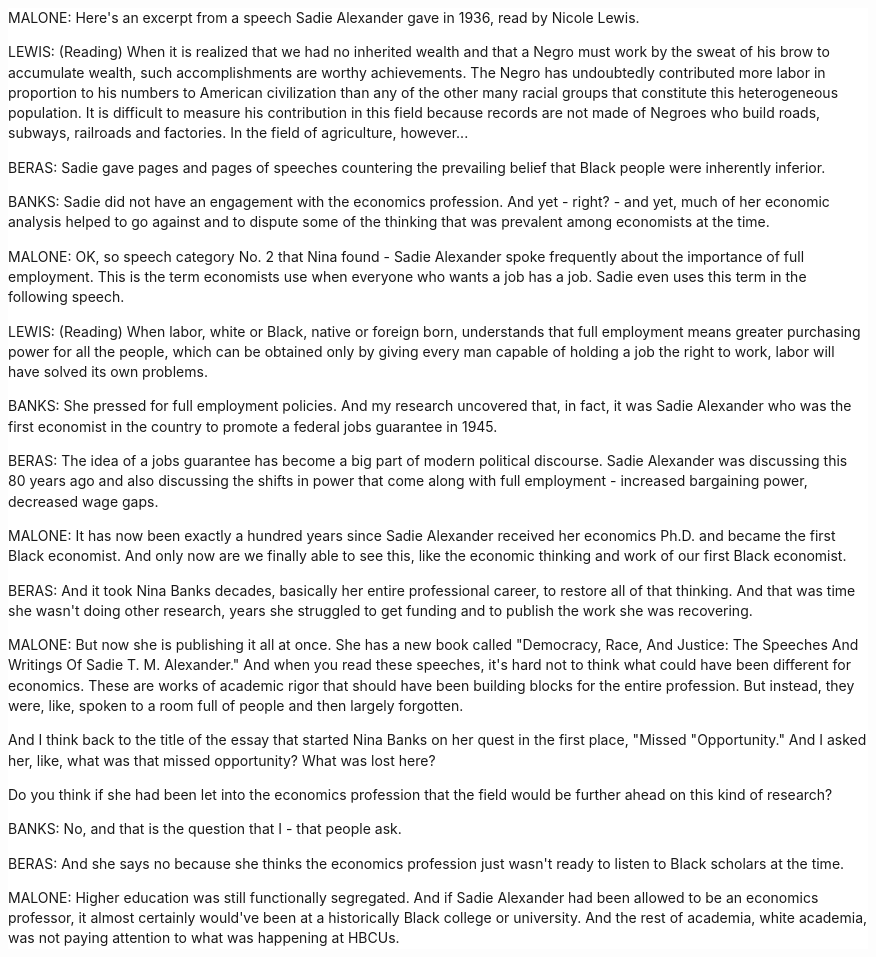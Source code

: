 MALONE: Here's an excerpt from a speech Sadie Alexander gave in 1936, read by Nicole Lewis.

LEWIS: (Reading) When it is realized that we had no inherited wealth and that a Negro must work by the sweat of his brow to accumulate wealth, such accomplishments are worthy achievements. The Negro has undoubtedly contributed more labor in proportion to his numbers to American civilization than any of the other many racial groups that constitute this heterogeneous population. It is difficult to measure his contribution in this field because records are not made of Negroes who build roads, subways, railroads and factories. In the field of agriculture, however...

BERAS: Sadie gave pages and pages of speeches countering the prevailing belief that Black people were inherently inferior.

BANKS: Sadie did not have an engagement with the economics profession. And yet - right? - and yet, much of her economic analysis helped to go against and to dispute some of the thinking that was prevalent among economists at the time.

MALONE: OK, so speech category No. 2 that Nina found - Sadie Alexander spoke frequently about the importance of full employment. This is the term economists use when everyone who wants a job has a job. Sadie even uses this term in the following speech.

LEWIS: (Reading) When labor, white or Black, native or foreign born, understands that full employment means greater purchasing power for all the people, which can be obtained only by giving every man capable of holding a job the right to work, labor will have solved its own problems.

BANKS: She pressed for full employment policies. And my research uncovered that, in fact, it was Sadie Alexander who was the first economist in the country to promote a federal jobs guarantee in 1945.

BERAS: The idea of a jobs guarantee has become a big part of modern political discourse. Sadie Alexander was discussing this 80 years ago and also discussing the shifts in power that come along with full employment - increased bargaining power, decreased wage gaps.

MALONE: It has now been exactly a hundred years since Sadie Alexander received her economics Ph.D. and became the first Black economist. And only now are we finally able to see this, like the economic thinking and work of our first Black economist.

BERAS: And it took Nina Banks decades, basically her entire professional career, to restore all of that thinking. And that was time she wasn't doing other research, years she struggled to get funding and to publish the work she was recovering.

MALONE: But now she is publishing it all at once. She has a new book called "Democracy, Race, And Justice: The Speeches And Writings Of Sadie T. M. Alexander." And when you read these speeches, it's hard not to think what could have been different for economics. These are works of academic rigor that should have been building blocks for the entire profession. But instead, they were, like, spoken to a room full of people and then largely forgotten.

And I think back to the title of the essay that started Nina Banks on her quest in the first place, "Missed "Opportunity." And I asked her, like, what was that missed opportunity? What was lost here?

Do you think if she had been let into the economics profession that the field would be further ahead on this kind of research?

BANKS: No, and that is the question that I - that people ask.

BERAS: And she says no because she thinks the economics profession just wasn't ready to listen to Black scholars at the time.

MALONE: Higher education was still functionally segregated. And if Sadie Alexander had been allowed to be an economics professor, it almost certainly would've been at a historically Black college or university. And the rest of academia, white academia, was not paying attention to what was happening at HBCUs.
